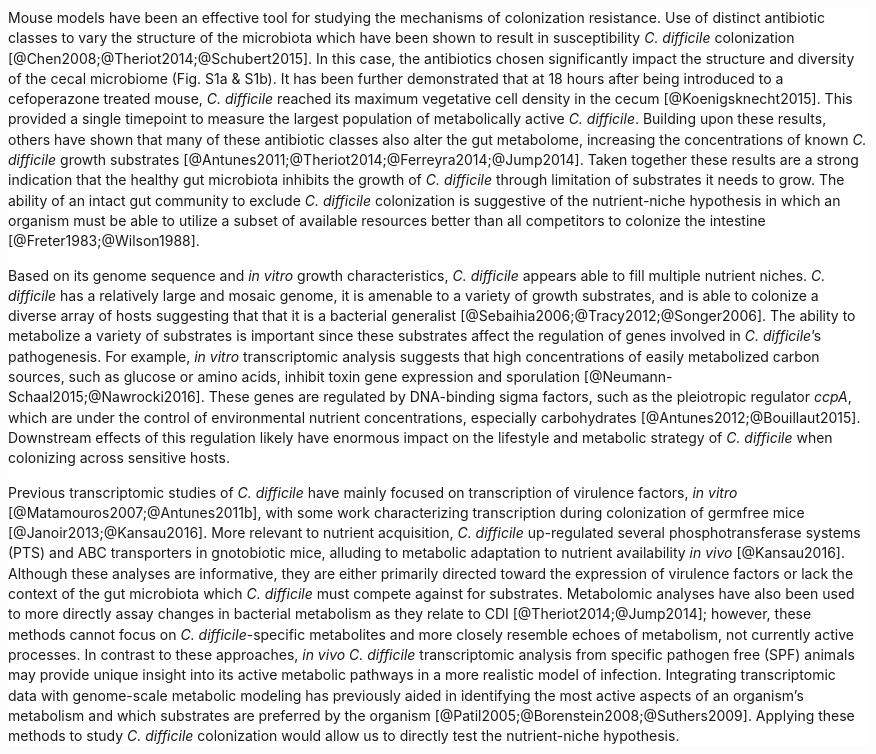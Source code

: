 Mouse models have been an effective tool for studying the mechanisms of colonization resistance. Use of distinct antibiotic classes to vary the structure of the microbiota which have been shown to result in susceptibility *C. difficile* colonization [@Chen2008;@Theriot2014;@Schubert2015]. In this case, the antibiotics chosen significantly impact the structure and diversity of the cecal microbiome (Fig. S1a & S1b). It has been further demonstrated that at 18 hours after being introduced to a cefoperazone treated mouse, *C. difficile* reached its maximum vegetative cell density in the cecum [@Koenigsknecht2015]. This provided a single timepoint to measure the largest population of metabolically active *C. difficile*. Building upon these results, others have shown that many of these antibiotic classes also alter the gut metabolome, increasing the concentrations of known *C. difficile* growth substrates [@Antunes2011;@Theriot2014;@Ferreyra2014;@Jump2014]. Taken together these results are a strong indication that the healthy gut microbiota inhibits the growth of *C. difficile* through limitation of substrates it needs to grow. The ability of an intact gut community to exclude *C. difficile* colonization is suggestive of the nutrient-niche hypothesis in which an organism must be able to utilize a subset of available resources better than all competitors to colonize the intestine [@Freter1983;@Wilson1988].

Based on its genome sequence and *in vitro* growth characteristics, *C. difficile* appears able to fill multiple nutrient niches. *C. difficile* has a relatively large and mosaic genome, it is amenable to a variety of growth substrates, and is able to colonize a diverse array of hosts suggesting that that it is a bacterial generalist [@Sebaihia2006;@Tracy2012;@Songer2006]. The ability to metabolize a variety of substrates is important since these substrates affect the regulation of genes involved in *C. difficile*’s pathogenesis. For example, *in vitro* transcriptomic analysis suggests that high concentrations of easily metabolized carbon sources, such as glucose or amino acids, inhibit toxin gene expression and sporulation [@Neumann-Schaal2015;@Nawrocki2016]. These genes are regulated by DNA-binding sigma factors, such as the pleiotropic regulator *ccpA*, which are under the control of environmental nutrient concentrations, especially carbohydrates [@Antunes2012;@Bouillaut2015]. Downstream effects of this regulation likely have enormous impact on the lifestyle and metabolic strategy of *C. difficile* when colonizing across sensitive hosts.

Previous transcriptomic studies of *C. difficile* have mainly focused on transcription of virulence factors, *in vitro* [@Matamouros2007;@Antunes2011b], with some work characterizing transcription during colonization of germfree mice [@Janoir2013;@Kansau2016]. More relevant to nutrient acquisition, *C. difficile* up-regulated several phosphotransferase systems (PTS) and ABC transporters in gnotobiotic mice, alluding to metabolic adaptation to nutrient availability *in vivo* [@Kansau2016]. Although these analyses are informative, they are either primarily directed toward the expression of virulence factors or lack the context of the gut microbiota which *C. difficile* must compete against for substrates. Metabolomic analyses have also been used to more directly assay changes in bacterial metabolism as they relate to CDI [@Theriot2014;@Jump2014]; however, these methods cannot focus on *C. difficile*-specific metabolites and more closely resemble echoes of metabolism, not currently active processes. In contrast to these approaches, *in vivo* *C. difficile* transcriptomic analysis from specific pathogen free (SPF) animals may provide unique insight into its active metabolic pathways in a more realistic model of infection. Integrating transcriptomic data with genome-scale metabolic modeling has previously aided in identifying the most active aspects of an organism’s metabolism and which substrates are preferred by the organism [@Patil2005;@Borenstein2008;@Suthers2009]. Applying these methods to study *C. difficile* colonization would allow us to directly test the nutrient-niche hypothesis.
